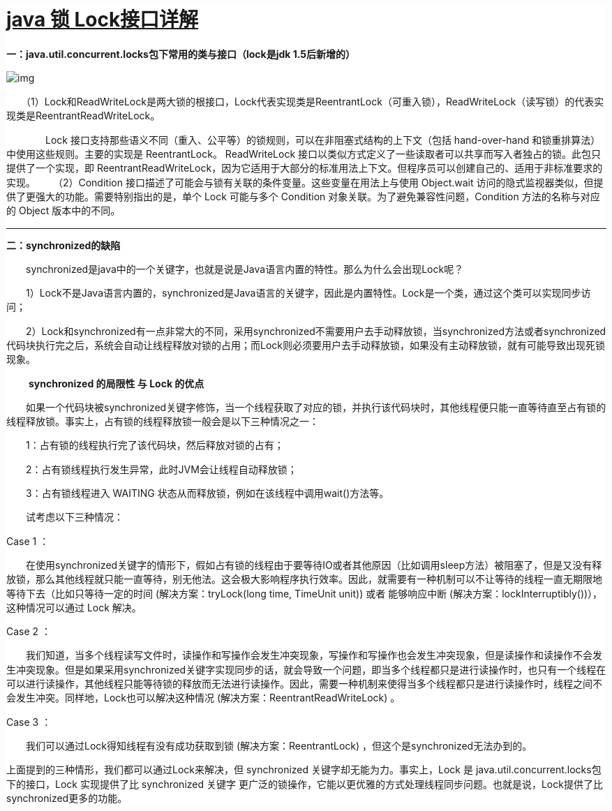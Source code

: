 #                 [    java 锁 Lock接口详解    ](https://www.cnblogs.com/myseries/p/10784076.html)            

**一：java.util.concurrent.locks包下常用的类与接口（lock是jdk 1.5后新增的）**

![img](https://img2018.cnblogs.com/blog/885859/201904/885859-20190428143036791-1293316018.png)

　　（1）Lock和ReadWriteLock是两大锁的根接口，Lock代表实现类是ReentrantLock（可重入锁），ReadWriteLock（读写锁）的代表实现类是ReentrantReadWriteLock。

　　　　Lock 接口支持那些语义不同（重入、公平等）的锁规则，可以在非阻塞式结构的上下文（包括 hand-over-hand 和锁重排算法）中使用这些规则。主要的实现是 ReentrantLock。
ReadWriteLock 接口以类似方式定义了一些读取者可以共享而写入者独占的锁。此包只提供了一个实现，即 ReentrantReadWriteLock，因为它适用于大部分的标准用法上下文。但程序员可以创建自己的、适用于非标准要求的实现。
　　（2）Condition
 接口描述了可能会与锁有关联的条件变量。这些变量在用法上与使用 Object.wait 
访问的隐式监视器类似，但提供了更强大的功能。需要特别指出的是，单个 Lock 可能与多个 Condition 
对象关联。为了避免兼容性问题，Condition 方法的名称与对应的 Object 版本中的不同。

------

**二：synchronized的缺陷**

　　synchronized是java中的一个关键字，也就是说是Java语言内置的特性。那么为什么会出现Lock呢？

　　1）Lock不是Java语言内置的，synchronized是Java语言的关键字，因此是内置特性。Lock是一个类，通过这个类可以实现同步访问；

　　2）Lock和synchronized有一点非常大的不同，采用synchronized不需要用户去手动释放锁，当synchronized方法或者synchronized代码块执行完之后，系统会自动让线程释放对锁的占用；而Lock则必须要用户去手动释放锁，如果没有主动释放锁，就有可能导致出现死锁现象。

　　 **synchronized 的局限性 与 Lock 的优点**　

　　如果一个代码块被synchronized关键字修饰，当一个线程获取了对应的锁，并执行该代码块时，其他线程便只能一直等待直至占有锁的线程释放锁。事实上，占有锁的线程释放锁一般会是以下三种情况之一：

　　1：占有锁的线程执行完了该代码块，然后释放对锁的占有；

　　2：占有锁线程执行发生异常，此时JVM会让线程自动释放锁；

　　3：占有锁线程进入 WAITING 状态从而释放锁，例如在该线程中调用wait()方法等。

　　试考虑以下三种情况：　

Case 1 ：

　　在使用synchronized关键字的情形下，假如占有锁的线程由于要等待IO或者其他原因（比如调用sleep方法）被阻塞了，但是又没有释放锁，那么其他线程就只能一直等待，别无他法。这会极大影响程序执行效率。因此，就需要有一种机制可以不让等待的线程一直无期限地等待下去（比如只等待一定的时间 (解决方案：tryLock(long time, TimeUnit unit)) 或者 能够响应中断 (解决方案：lockInterruptibly())），这种情况可以通过 Lock 解决。

Case 2 ：

　　我们知道，当多个线程读写文件时，读操作和写操作会发生冲突现象，写操作和写操作也会发生冲突现象，但是读操作和读操作不会发生冲突现象。但是如果采用synchronized关键字实现同步的话，就会导致一个问题，即当多个线程都只是进行读操作时，也只有一个线程在可以进行读操作，其他线程只能等待锁的释放而无法进行读操作。因此，需要一种机制来使得当多个线程都只是进行读操作时，线程之间不会发生冲突。同样地，Lock也可以解决这种情况 (解决方案：ReentrantReadWriteLock) 。

Case 3 ：

　　我们可以通过Lock得知线程有没有成功获取到锁 (解决方案：ReentrantLock) ，但这个是synchronized无法办到的。

上面提到的三种情形，我们都可以通过Lock来解决，但 synchronized 关键字却无能为力。事实上，Lock 是 java.util.concurrent.locks包 下的接口，Lock 实现提供了比 synchronized 关键字 更广泛的锁操作，它能以更优雅的方式处理线程同步问题。也就是说，Lock提供了比synchronized更多的功能。
